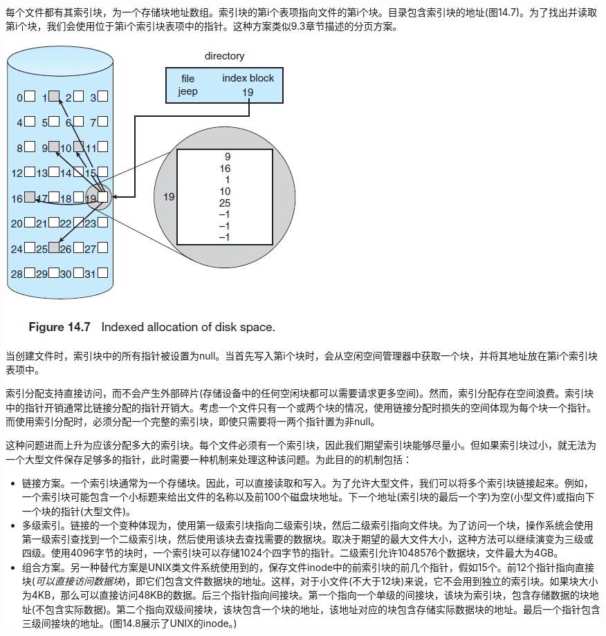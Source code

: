 每个文件都有其索引块，为一个存储块地址数组。索引块的第i个表项指向文件的第i个块。目录包含索引块的地址(图14.7)。为了找出并读取第i个块，我们会使用位于第i个索引块表项中的指针。这种方案类似9.3章节描述的分页方案。

![14.7](./Pics/OS_chapter14/14.7.png)

当创建文件时，索引块中的所有指针被设置为null。当首先写入第i个块时，会从空闲空间管理器中获取一个块，并将其地址放在第i个索引块表项中。

索引分配支持直接访问，而不会产生外部碎片(存储设备中的任何空闲块都可以需要请求更多空间)。然而，索引分配存在空间浪费。索引块中的指针开销通常比链接分配的指针开销大。考虑一个文件只有一个或两个块的情况，使用链接分配时损失的空间体现为每个块一个指针。而使用索引分配时，必须分配一个完整的索引块，即使只需要将一两个指针置为非null。

这种问题进而上升为应该分配多大的索引块。每个文件必须有一个索引块，因此我们期望索引块能够尽量小。但如果索引块过小，就无法为一个大型文件保存足够多的指针，此时需要一种机制来处理这种该问题。为此目的的机制包括：

- 链接方案。一个索引块通常为一个存储块。因此，可以直接读取和写入。为了允许大型文件，我们可以将多个索引块链接起来。例如，一个索引块可能包含一个小标题来给出文件的名称以及前100个磁盘块地址。下一个地址(索引块的最后一个字)为空(小型文件)或指向下一个块的指针(大型文件)。
- 多级索引。链接的一个变种体现为，使用第一级索引块指向二级索引块，然后二级索引指向文件块。为了访问一个块，操作系统会使用第一级索引查找到一个二级索引块，然后使用该块去查找需要的数据块。取决于期望的最大文件大小，这种方法可以继续演变为三级或四级。使用4096字节的块时，一个索引块可以存储1024个四字节的指针。二级索引允许1048576个数据块，文件最大为4GB。
- 组合方案。另一种替代方案是UNIX类文件系统使用到的，保存文件inode中的前索引块的前几个指针，假如15个。前12个指针指向直接块(*可以直接访问数据块*)，即它们包含文件数据块的地址。这样，对于小文件(不大于12块)来说，它不会用到独立的索引块。如果块大小为4KB，那么可以直接访问48KB的数据。后三个指针指向间接块。第一个指向一个单级的间接块，该块为索引块，包含存储数据的块地址(不包含实际数据)。第二个指向双级间接块，该块包含一个块的地址，该地址对应的块包含存储实际数据块的地址。最后一个指针包含三级间接块的地址。(图14.8展示了UNIX的inode。)
